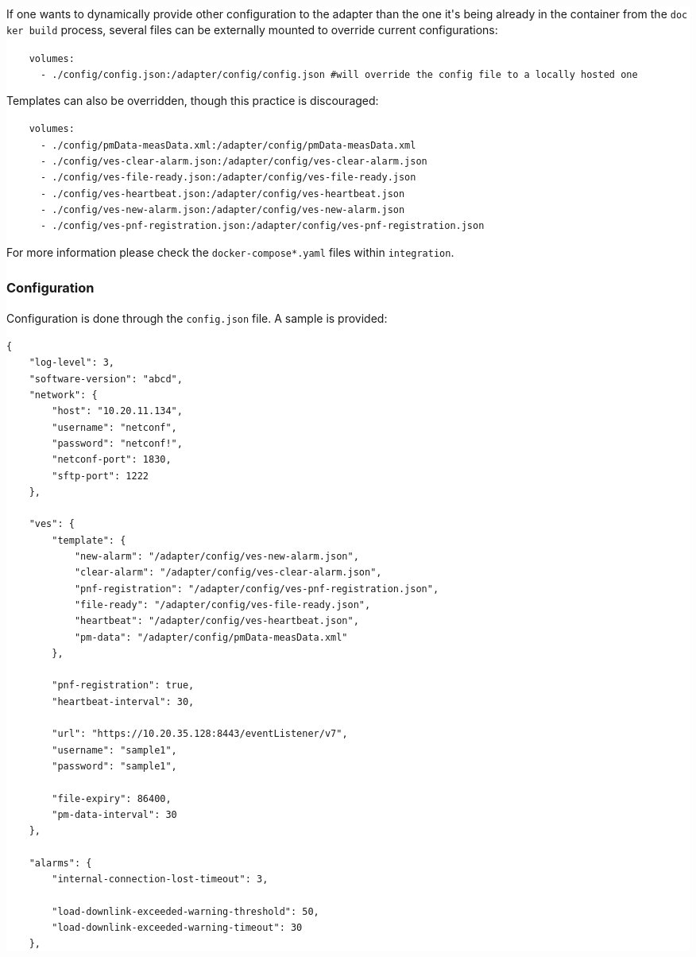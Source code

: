 If one wants to dynamically provide other configuration to the adapter than the one it's being already in the container from the `docker build` process, several files can be externally mounted to override current configurations:
```
    volumes:
      - ./config/config.json:/adapter/config/config.json #will override the config file to a locally hosted one
```

Templates can also be overridden, though this practice is discouraged:
```
    volumes:
      - ./config/pmData-measData.xml:/adapter/config/pmData-measData.xml
      - ./config/ves-clear-alarm.json:/adapter/config/ves-clear-alarm.json
      - ./config/ves-file-ready.json:/adapter/config/ves-file-ready.json
      - ./config/ves-heartbeat.json:/adapter/config/ves-heartbeat.json
      - ./config/ves-new-alarm.json:/adapter/config/ves-new-alarm.json
      - ./config/ves-pnf-registration.json:/adapter/config/ves-pnf-registration.json

```

For more information please check the `docker-compose*.yaml` files within `integration`.

### Configuration
Configuration is done through the `config.json` file. A sample is provided:
```
{
    "log-level": 3,
    "software-version": "abcd",
    "network": {
        "host": "10.20.11.134",
        "username": "netconf",
        "password": "netconf!",
        "netconf-port": 1830,
        "sftp-port": 1222
    },

    "ves": {
        "template": {
            "new-alarm": "/adapter/config/ves-new-alarm.json",
            "clear-alarm": "/adapter/config/ves-clear-alarm.json",
            "pnf-registration": "/adapter/config/ves-pnf-registration.json",
            "file-ready": "/adapter/config/ves-file-ready.json",
            "heartbeat": "/adapter/config/ves-heartbeat.json",
            "pm-data": "/adapter/config/pmData-measData.xml"
        },

        "pnf-registration": true,
        "heartbeat-interval": 30,

        "url": "https://10.20.35.128:8443/eventListener/v7",
        "username": "sample1",
        "password": "sample1",

        "file-expiry": 86400,
        "pm-data-interval": 30
    },

    "alarms": {
        "internal-connection-lost-timeout": 3,

        "load-downlink-exceeded-warning-threshold": 50,
        "load-downlink-exceeded-warning-timeout": 30
    },

```